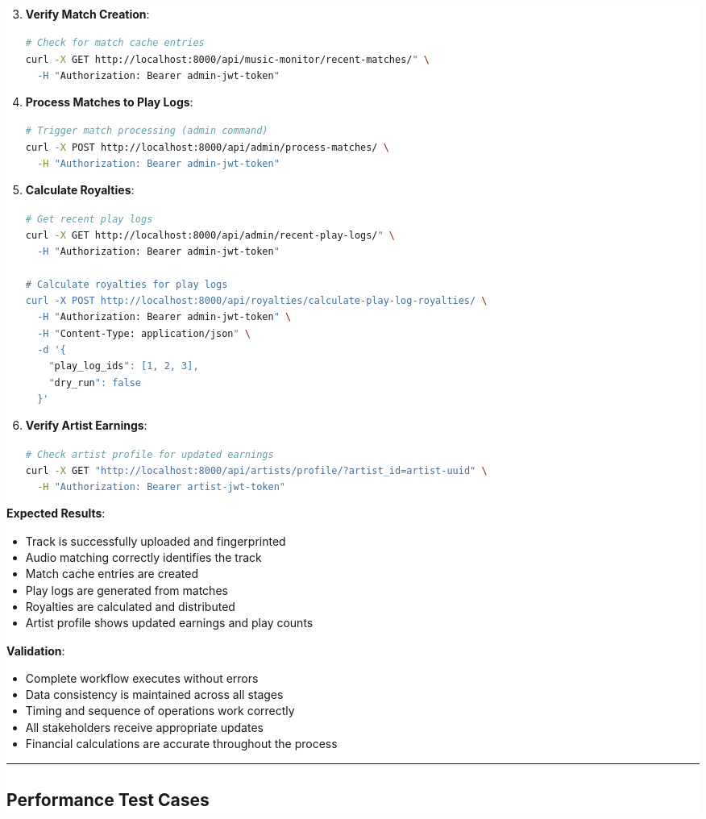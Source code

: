 3. **Verify Match Creation**:
   ```bash
   # Check for match cache entries
   curl -X GET http://localhost:8000/api/music-monitor/recent-matches/" \
     -H "Authorization: Bearer admin-jwt-token"
   ```

4. **Process Matches to Play Logs**:
   ```bash
   # Trigger match processing (admin command)
   curl -X POST http://localhost:8000/api/admin/process-matches/ \
     -H "Authorization: Bearer admin-jwt-token"
   ```

5. **Calculate Royalties**:
   ```bash
   # Get recent play logs
   curl -X GET http://localhost:8000/api/admin/recent-play-logs/" \
     -H "Authorization: Bearer admin-jwt-token"
   
   # Calculate royalties for play logs
   curl -X POST http://localhost:8000/api/royalties/calculate-play-log-royalties/ \
     -H "Authorization: Bearer admin-jwt-token" \
     -H "Content-Type: application/json" \
     -d '{
       "play_log_ids": [1, 2, 3],
       "dry_run": false
     }'
   ```

6. **Verify Artist Earnings**:
   ```bash
   # Check artist profile for updated earnings
   curl -X GET "http://localhost:8000/api/artists/profile/?artist_id=artist-uuid" \
     -H "Authorization: Bearer artist-jwt-token"
   ```

**Expected Results**:
- Track is successfully uploaded and fingerprinted
- Audio matching correctly identifies the track
- Match cache entries are created
- Play logs are generated from matches
- Royalties are calculated and distributed
- Artist profile shows updated earnings and play counts

**Validation**:
- Complete workflow executes without errors
- Data consistency is maintained across all stages
- Timing and sequence of operations work correctly
- All stakeholders receive appropriate updates
- Financial calculations are accurate throughout the process

---

## Performance Test Cases
